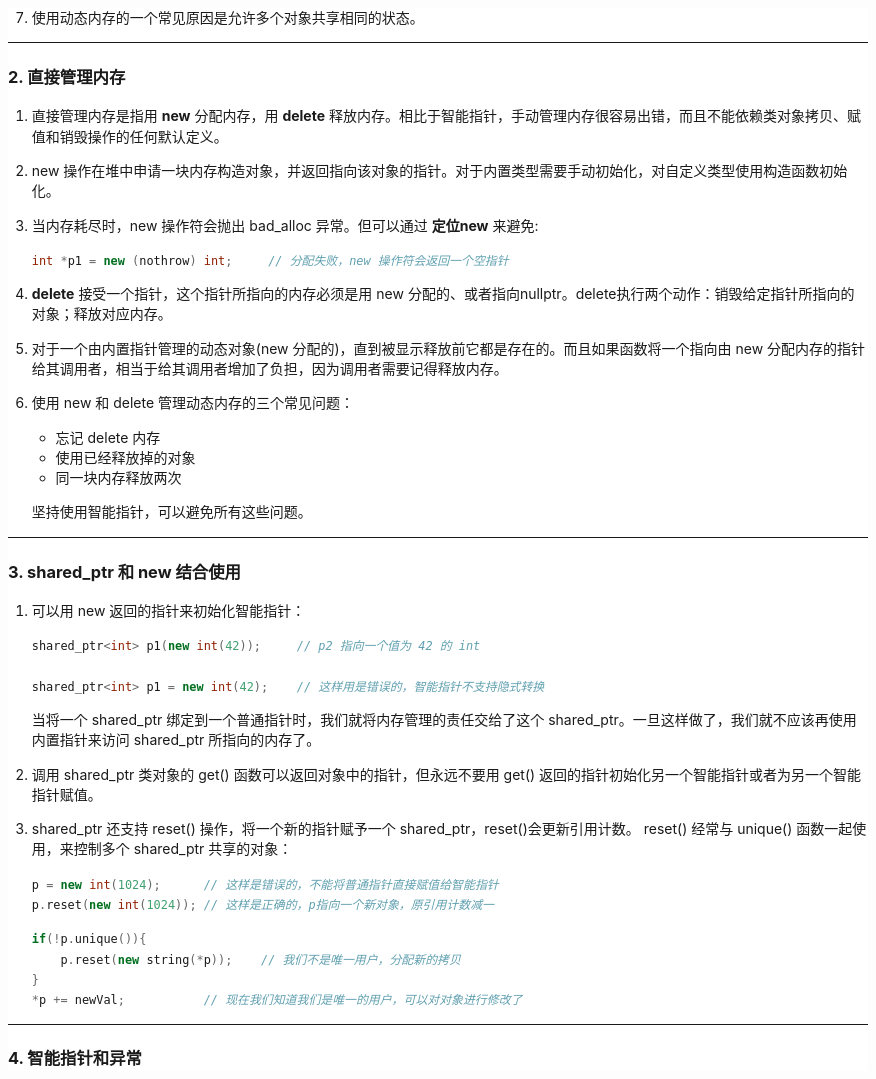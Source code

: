 7. 使用动态内存的一个常见原因是允许多个对象共享相同的状态。


---
### 2. 直接管理内存

1. 直接管理内存是指用 __new__ 分配内存，用 __delete__ 释放内存。相比于智能指针，手动管理内存很容易出错，而且不能依赖类对象拷贝、赋值和销毁操作的任何默认定义。

2. new 操作在堆中申请一块内存构造对象，并返回指向该对象的指针。对于内置类型需要手动初始化，对自定义类型使用构造函数初始化。

3. 当内存耗尽时，new 操作符会抛出 bad_alloc 异常。但可以通过 __定位new__ 来避免:
    ```cpp
    int *p1 = new (nothrow) int;     // 分配失败，new 操作符会返回一个空指针
    ```

4. __delete__ 接受一个指针，这个指针所指向的内存必须是用 new 分配的、或者指向nullptr。delete执行两个动作：销毁给定指针所指向的对象；释放对应内存。

5. 对于一个由内置指针管理的动态对象(new 分配的)，直到被显示释放前它都是存在的。而且如果函数将一个指向由 new 分配内存的指针给其调用者，相当于给其调用者增加了负担，因为调用者需要记得释放内存。

6. 使用 new 和 delete 管理动态内存的三个常见问题：
    - 忘记 delete 内存
    - 使用已经释放掉的对象
    - 同一块内存释放两次

    坚持使用智能指针，可以避免所有这些问题。


---
### 3. shared_ptr 和 new 结合使用

1. 可以用 new 返回的指针来初始化智能指针：
    ```cpp
    shared_ptr<int> p1(new int(42));     // p2 指向一个值为 42 的 int

    shared_ptr<int> p1 = new int(42);    // 这样用是错误的，智能指针不支持隐式转换
    ```

    当将一个 shared_ptr 绑定到一个普通指针时，我们就将内存管理的责任交给了这个 shared_ptr。一旦这样做了，我们就不应该再使用内置指针来访问 shared_ptr 所指向的内存了。

2. 调用 shared_ptr 类对象的 get() 函数可以返回对象中的指针，但永远不要用 get() 返回的指针初始化另一个智能指针或者为另一个智能指针赋值。

3. shared_ptr 还支持 reset() 操作，将一个新的指针赋予一个 shared_ptr，reset()会更新引用计数。 reset() 经常与 unique() 函数一起使用，来控制多个 shared_ptr 共享的对象：
    ```cpp
    p = new int(1024);      // 这样是错误的，不能将普通指针直接赋值给智能指针
    p.reset(new int(1024)); // 这样是正确的，p指向一个新对象，原引用计数减一
    ```

    ```cpp
    if(!p.unique()){
        p.reset(new string(*p));    // 我们不是唯一用户，分配新的拷贝
    }
    *p += newVal;           // 现在我们知道我们是唯一的用户，可以对对象进行修改了
    ```
---
### 4. 智能指针和异常
